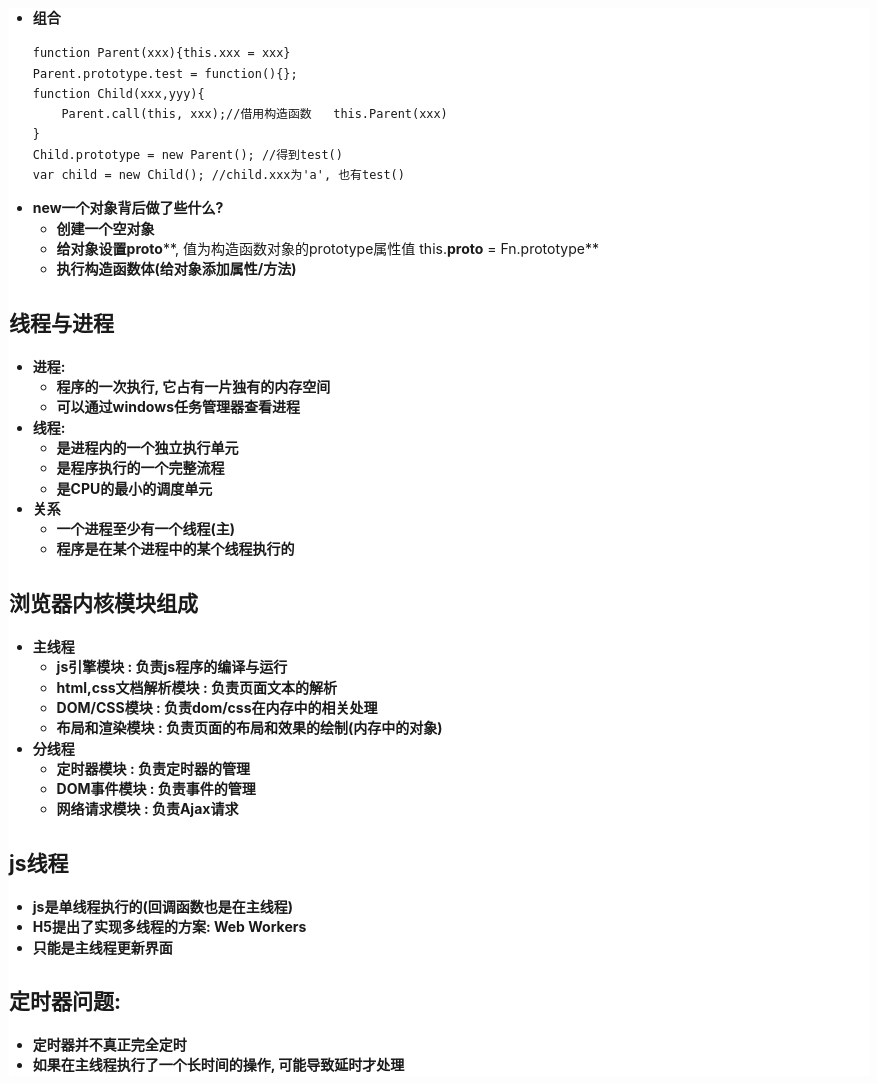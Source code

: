   ```
  ```
* **组合**
  ```
  function Parent(xxx){this.xxx = xxx}
  Parent.prototype.test = function(){};
  function Child(xxx,yyy){
      Parent.call(this, xxx);//借用构造函数   this.Parent(xxx)
  }
  Child.prototype = new Parent(); //得到test()
  var child = new Child(); //child.xxx为'a', 也有test()
  ```
* **new一个对象背后做了些什么?**
  * **创建一个空对象**
  * **给对象设置******proto******, 值为构造函数对象的prototype属性值   this.******proto****** = Fn.prototype**
  * **执行构造函数体(给对象添加属性/方法)**

## **线程与进程**

* **进程:**
  * **程序的一次执行, 它占有一片独有的内存空间**
  * **可以通过windows任务管理器查看进程**
* **线程:**
  * **是进程内的一个独立执行单元**
  * **是程序执行的一个完整流程**
  * **是CPU的最小的调度单元**
* **关系**
  * **一个进程至少有一个线程(主)**
  * **程序是在某个进程中的某个线程执行的**

## **浏览器内核模块组成**

* **主线程**
  * **js引擎模块 : 负责js程序的编译与运行**
  * **html,css文档解析模块 : 负责页面文本的解析**
  * **DOM/CSS模块 : 负责dom/css在内存中的相关处理**
  * **布局和渲染模块 : 负责页面的布局和效果的绘制(内存中的对象)**
* **分线程**
  * **定时器模块 : 负责定时器的管理**
  * **DOM事件模块 : 负责事件的管理**
  * **网络请求模块 : 负责Ajax请求**

## **js线程**

* **js是单线程执行的(回调函数也是在主线程)**
* **H5提出了实现多线程的方案: Web Workers**
* **只能是主线程更新界面**

## **定时器问题:**

* **定时器并不真正完全定时**
* **如果在主线程执行了一个长时间的操作, 可能导致延时才处理**
